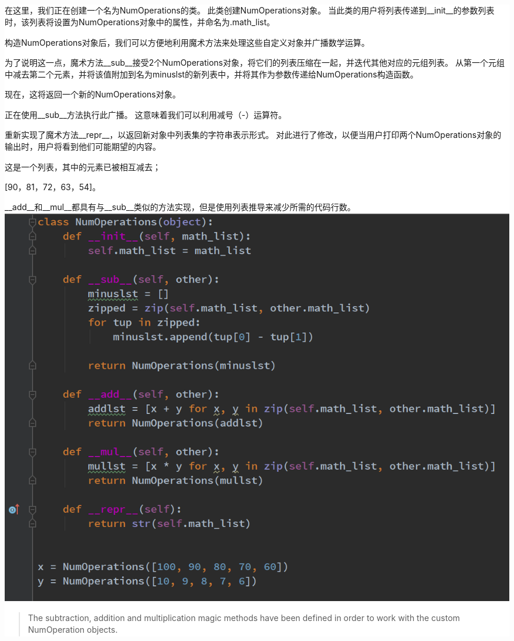 在这里，我们正在创建一个名为NumOperations的类。 此类创建NumOperations对象。 当此类的用户将列表传递到__init__的参数列表时，该列表将设置为NumOperations对象中的属性，并命名为.math_list。

构造NumOperations对象后，我们可以方便地利用魔术方法来处理这些自定义对象并广播数学运算。

为了说明这一点，魔术方法__sub__接受2个NumOperations对象，将它们的列表压缩在一起，并迭代其他对应的元组列表。 从第一个元组中减去第二个元素，并将该值附加到名为minuslst的新列表中，并将其作为参数传递给NumOperations构造函数。

现在，这将返回一个新的NumOperations对象。

正在使用__sub__方法执行此广播。 这意味着我们可以利用减号（-）运算符。

重新实现了魔术方法__repr__，以返回新对象中列表集的字符串表示形式。 对此进行了修改，以便当用户打印两个NumOperations对象的输出时，用户将看到他们可能期望的内容。

这是一个列表，其中的元素已被相互减去；

[90，81，72，63，54]。

__add__和__mul__都具有与__sub__类似的方法实现，但是使用列表推导来减少所需的代码行数。
![The subtraction, addition and multiplication magic methods have been defined in order to work with the custom NumOperation objects.](1*TY4yA5-8yLrd0yO7eQOWwA.png)
> The subtraction, addition and multiplication magic methods have been defined in order to work with the custom NumOperation objects.
